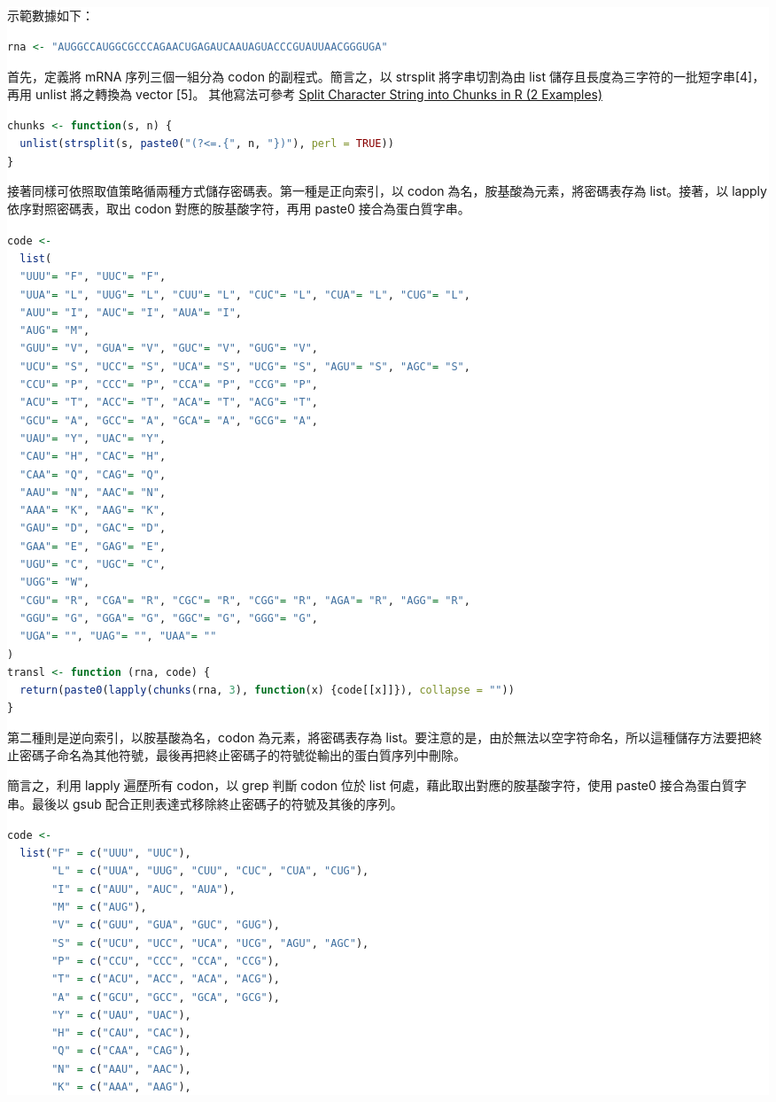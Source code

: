示範數據如下：
```r
rna <- "AUGGCCAUGGCGCCCAGAACUGAGAUCAAUAGUACCCGUAUUAACGGGUGA"
```
首先，定義將 mRNA 序列三個一組分為 codon 的副程式。簡言之，以 strsplit 將字串切割為由 list 儲存且長度為三字符的一批短字串[4]，再用 unlist 將之轉換為 vector [5]。 其他寫法可參考 [Split Character String into Chunks in R (2 Examples)](https://statisticsglobe.com/split-character-string-into-chunks-in-r)

```r
chunks <- function(s, n) {
  unlist(strsplit(s, paste0("(?<=.{", n, "})"), perl = TRUE))
}
```

接著同樣可依照取值策略循兩種方式儲存密碼表。第一種是正向索引，以 codon 為名，胺基酸為元素，將密碼表存為 list。接著，以 lapply 依序對照密碼表，取出 codon 對應的胺基酸字符，再用 paste0 接合為蛋白質字串。
```r
code <-  
  list(
  "UUU"= "F", "UUC"= "F",
  "UUA"= "L", "UUG"= "L", "CUU"= "L", "CUC"= "L", "CUA"= "L", "CUG"= "L",
  "AUU"= "I", "AUC"= "I", "AUA"= "I",
  "AUG"= "M",
  "GUU"= "V", "GUA"= "V", "GUC"= "V", "GUG"= "V",
  "UCU"= "S", "UCC"= "S", "UCA"= "S", "UCG"= "S", "AGU"= "S", "AGC"= "S",
  "CCU"= "P", "CCC"= "P", "CCA"= "P", "CCG"= "P",
  "ACU"= "T", "ACC"= "T", "ACA"= "T", "ACG"= "T",
  "GCU"= "A", "GCC"= "A", "GCA"= "A", "GCG"= "A",
  "UAU"= "Y", "UAC"= "Y",
  "CAU"= "H", "CAC"= "H",
  "CAA"= "Q", "CAG"= "Q",
  "AAU"= "N", "AAC"= "N",
  "AAA"= "K", "AAG"= "K",
  "GAU"= "D", "GAC"= "D",
  "GAA"= "E", "GAG"= "E",
  "UGU"= "C", "UGC"= "C",
  "UGG"= "W",
  "CGU"= "R", "CGA"= "R", "CGC"= "R", "CGG"= "R", "AGA"= "R", "AGG"= "R",
  "GGU"= "G", "GGA"= "G", "GGC"= "G", "GGG"= "G",
  "UGA"= "", "UAG"= "", "UAA"= ""
)
transl <- function (rna, code) {
  return(paste0(lapply(chunks(rna, 3), function(x) {code[[x]]}), collapse = ""))
}
```
第二種則是逆向索引，以胺基酸為名，codon 為元素，將密碼表存為 list。要注意的是，由於無法以空字符命名，所以這種儲存方法要把終止密碼子命名為其他符號，最後再把終止密碼子的符號從輸出的蛋白質序列中刪除。

簡言之，利用 lapply 遍歷所有 codon，以 grep 判斷 codon 位於 list 何處，藉此取出對應的胺基酸字符，使用 paste0 接合為蛋白質字串。最後以 gsub 配合正則表達式移除終止密碼子的符號及其後的序列。

```r
code <- 
  list("F" = c("UUU", "UUC"),
       "L" = c("UUA", "UUG", "CUU", "CUC", "CUA", "CUG"),
       "I" = c("AUU", "AUC", "AUA"),
       "M" = c("AUG"),
       "V" = c("GUU", "GUA", "GUC", "GUG"),
       "S" = c("UCU", "UCC", "UCA", "UCG", "AGU", "AGC"),
       "P" = c("CCU", "CCC", "CCA", "CCG"),
       "T" = c("ACU", "ACC", "ACA", "ACG"),
       "A" = c("GCU", "GCC", "GCA", "GCG"),
       "Y" = c("UAU", "UAC"),
       "H" = c("CAU", "CAC"),
       "Q" = c("CAA", "CAG"),
       "N" = c("AAU", "AAC"),
       "K" = c("AAA", "AAG"),
```